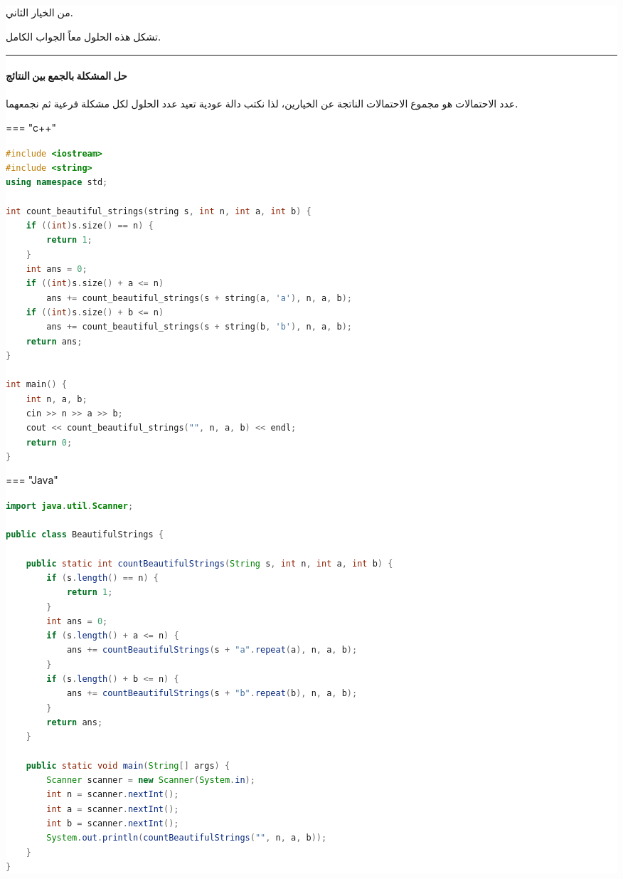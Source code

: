 من الخيار الثاني.

تشكل هذه الحلول معاً الجواب الكامل.

---

#### حل المشكلة بالجمع بين النتائج

عدد الاحتمالات هو مجموع الاحتمالات الناتجة عن الخيارين، لذا نكتب دالة عودية تعيد عدد الحلول لكل مشكلة فرعية ثم نجمعهما.

=== "c++"

```c++
#include <iostream>
#include <string>
using namespace std;

int count_beautiful_strings(string s, int n, int a, int b) {
    if ((int)s.size() == n) {
        return 1;
    }
    int ans = 0;
    if ((int)s.size() + a <= n)
        ans += count_beautiful_strings(s + string(a, 'a'), n, a, b);
    if ((int)s.size() + b <= n)
        ans += count_beautiful_strings(s + string(b, 'b'), n, a, b);
    return ans;
}

int main() {
    int n, a, b;
    cin >> n >> a >> b;
    cout << count_beautiful_strings("", n, a, b) << endl;
    return 0;
}
```

=== "Java"

```java
import java.util.Scanner;

public class BeautifulStrings {

    public static int countBeautifulStrings(String s, int n, int a, int b) {
        if (s.length() == n) {
            return 1;
        }
        int ans = 0;
        if (s.length() + a <= n) {
            ans += countBeautifulStrings(s + "a".repeat(a), n, a, b);
        }
        if (s.length() + b <= n) {
            ans += countBeautifulStrings(s + "b".repeat(b), n, a, b);
        }
        return ans;
    }

    public static void main(String[] args) {
        Scanner scanner = new Scanner(System.in);
        int n = scanner.nextInt();
        int a = scanner.nextInt();
        int b = scanner.nextInt();
        System.out.println(countBeautifulStrings("", n, a, b));
    }
}
```